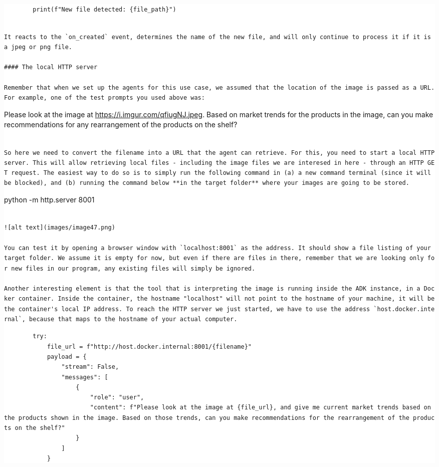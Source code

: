             print(f"New file detected: {file_path}")
```

It reacts to the `on_created` event, determines the name of the new file, and will only continue to process it if it is a jpeg or png file.

#### The local HTTP server

Remember that when we set up the agents for this use case, we assumed that the location of the image is passed as a URL. For example, one of the test prompts you used above was: 
```
Please look at the image at https://i.imgur.com/qfiugNJ.jpeg. Based on market trends for the products in the image, can you make recommendations for any rearrangement of the products on the shelf?
```

So here we need to convert the filename into a URL that the agent can retrieve. For this, you need to start a local HTTP server. This will allow retrieving local files - including the image files we are interesed in here - through an HTTP GET request. The easiest way to do so is to simply run the following command in (a) a new command terminal (since it will be blocked), and (b) running the command below **in the target folder** where your images are going to be stored.

```
python -m http.server 8001
```

![alt text](images/image47.png)

You can test it by opening a browser window with `localhost:8001` as the address. It should show a file listing of your target folder. We assume it is empty for now, but even if there are files in there, remember that we are looking only for new files in our program, any existing files will simply be ignored.

Another interesting element is that the tool that is interpreting the image is running inside the ADK instance, in a Docker container. Inside the container, the hostname "localhost" will not point to the hostname of your machine, it will be the container's local IP address. To reach the HTTP server we just started, we have to use the address `host.docker.internal`, because that maps to the hostname of your actual computer.

```
            try:
                file_url = f"http://host.docker.internal:8001/{filename}"
                payload = {
                    "stream": False,
                    "messages": [
                        {
                            "role": "user",
                            "content": f"Please look at the image at {file_url}, and give me current market trends based on the products shown in the image. Based on those trends, can you make recommendations for the rearrangement of the products on the shelf?"
                        }
                    ]
                }
